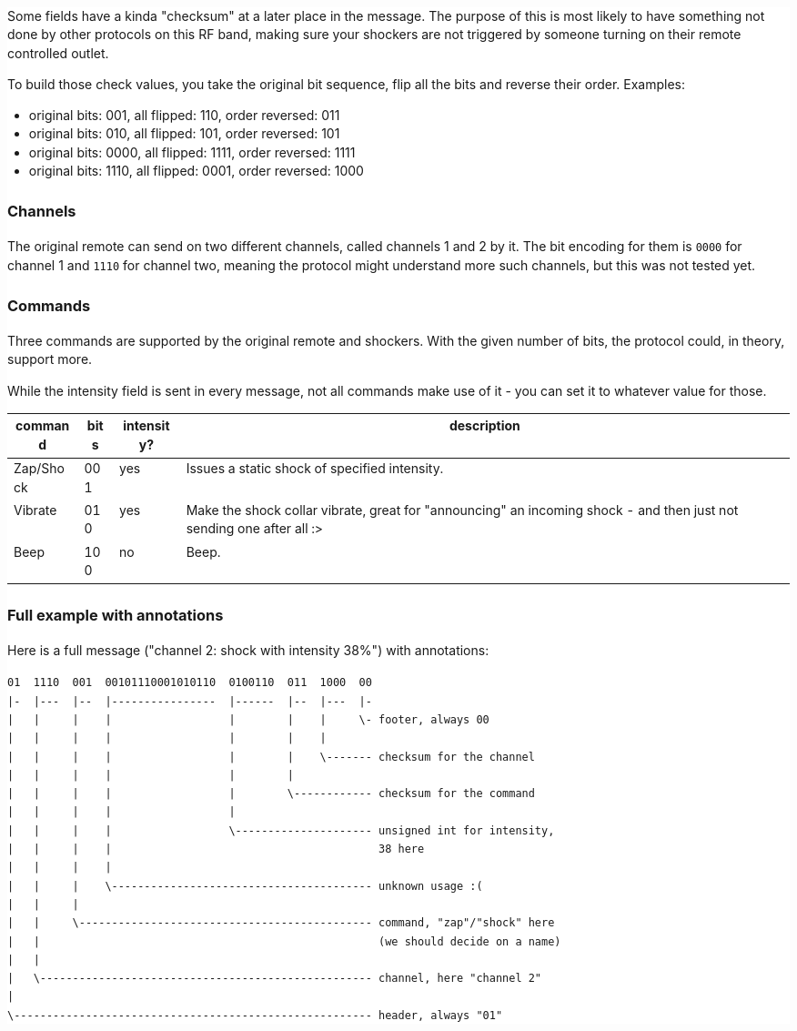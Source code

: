 Some fields have a kinda "checksum" at a later place in the message. The
purpose of this is most likely to have something not done by other protocols on
this RF band, making sure your shockers are not triggered by someone turning on
their remote controlled outlet.

To build those check values, you take the original bit sequence, flip all the
bits and reverse their order. Examples:

* original bits: 001, all flipped: 110, order reversed: 011
* original bits: 010, all flipped: 101, order reversed: 101
* original bits: 0000, all flipped: 1111, order reversed: 1111
* original bits: 1110, all flipped: 0001, order reversed: 1000

### Channels

The original remote can send on two different channels, called channels 1 and 2
by it. The bit encoding for them is `0000` for channel 1 and `1110` for channel
two, meaning the protocol might understand more such channels, but this was not
tested yet.

### Commands

Three commands are supported by the original remote and shockers. With the
given number of bits, the protocol could, in theory, support more. 

While the intensity field is sent in every message, not all commands make use
of it - you can set it to whatever value for those.

command   | bits | intensity? | description
--------- | ---- | ---------- | ---
Zap/Shock | 001  | yes        | Issues a static shock of specified intensity.
Vibrate   | 010  | yes        | Make the shock collar vibrate, great for "announcing" an incoming shock - and then just not sending one after all :>
Beep      | 100  | no         | Beep.


### Full example with annotations

Here is a full message ("channel 2: shock with intensity 38%") with annotations:

```
01  1110  001  00101110001010110  0100110  011  1000  00
|-  |---  |--  |----------------  |------  |--  |---  |-
|   |     |    |                  |        |    |     \- footer, always 00
|   |     |    |                  |        |    |
|   |     |    |                  |        |    \------- checksum for the channel
|   |     |    |                  |        |
|   |     |    |                  |        \------------ checksum for the command
|   |     |    |                  |
|   |     |    |                  \--------------------- unsigned int for intensity,
|   |     |    |                                         38 here
|   |     |    |
|   |     |    \---------------------------------------- unknown usage :(
|   |     |
|   |     \--------------------------------------------- command, "zap"/"shock" here
|   |                                                    (we should decide on a name)
|   |
|   \--------------------------------------------------- channel, here "channel 2"
|
\------------------------------------------------------- header, always "01"
```
